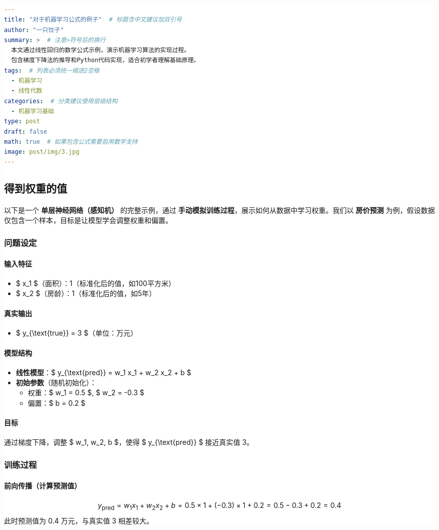```yaml
---
title: "对于机器学习公式的例子"  # 标题含中文建议加双引号
author: "一只饺子"
summary: >  # 注意>符号后的换行
  本文通过线性回归的数学公式示例，演示机器学习算法的实现过程。
  包含梯度下降法的推导和Python代码实现，适合初学者理解基础原理。 
tags:  # 列表必须统一缩进2空格
  - 机器学习
  - 线性代数
categories:  # 分类建议使用层级结构
  - 机器学习基础
type: post
draft: false
math: true  # 如果包含公式需要启用数学支持
image: post/img/3.jpg
---
```




## 得到权重的值



以下是一个 **单层神经网络（感知机）** 的完整示例，通过 **手动模拟训练过程**，展示如何从数据中学习权重。我们以 **房价预测** 为例，假设数据仅包含一个样本，目标是让模型学会调整权重和偏置。



### **问题设定**
#### **输入特征**
- $ x_1 $（面积）：1（标准化后的值，如100平方米）
- $ x_2 $（房龄）：1（标准化后的值，如5年）

#### **真实输出**
- $ y_{\text{true}} = 3 $（单位：万元）

#### **模型结构**
- **线性模型**：$ y_{\text{pred}} = w_1 x_1 + w_2 x_2 + b $
- **初始参数**（随机初始化）：
  - 权重：$ w_1 = 0.5 $, $ w_2 = -0.3 $
  - 偏置：$ b = 0.2 $

#### **目标**
通过梯度下降，调整 $ w_1, w_2, b $，使得 $ y_{\text{pred}} $ 接近真实值 3。



### **训练过程**
#### **前向传播（计算预测值）**
$$
y_{\text{pred}} = w_1 x_1 + w_2 x_2 + b = 0.5 \times 1 + (-0.3) \times 1 + 0.2 = 0.5 - 0.3 + 0.2 = 0.4
$$
此时预测值为 0.4 万元，与真实值 3 相差较大。
